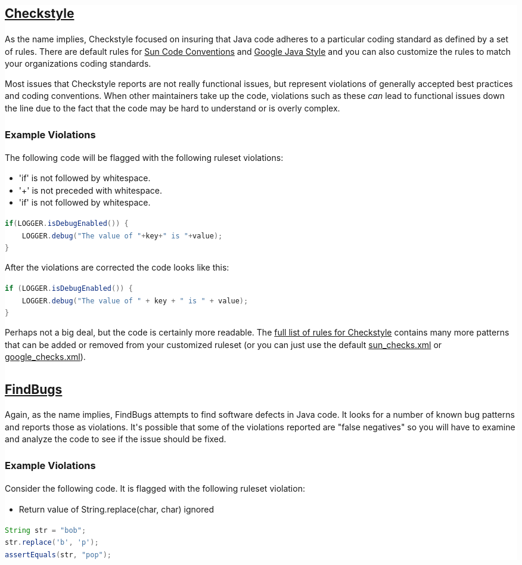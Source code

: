 ## [Checkstyle][checkstyle-url]
As the name implies, Checkstyle focused on insuring that Java code adheres to a particular coding standard as defined by a set of rules. There are default rules for [Sun Code Conventions][sun-codeconv] and [Google Java Style][goog-codeconv] and you can also customize the rules to match your organizations coding standards.

Most issues that Checkstyle reports are not really functional issues, but represent violations of generally accepted best practices and coding conventions.  When other maintainers take up the code, violations such as these _can_ lead to functional issues down the line due to the fact that the code may be hard to understand or is overly complex.

### Example Violations
The following code will be flagged with the following ruleset violations:

* 'if' is not followed by whitespace.
* '+' is not preceded with whitespace.
* 'if' is not followed by whitespace.

```java
if(LOGGER.isDebugEnabled()) {
	LOGGER.debug("The value of "+key+" is "+value);
}
```

After the violations are corrected the code looks like this:

```java
if (LOGGER.isDebugEnabled()) {
	LOGGER.debug("The value of " + key + " is " + value);
}
```

Perhaps not a big deal, but the code is certainly more readable.  The [full list of rules for Checkstyle][checkstyle-rules] contains many more patterns that can be added or removed from your customized ruleset (or you can just use the default [sun_checks.xml][sun-checks] or [google_checks.xml][google-checks]).

## [FindBugs][findbugs-url]
Again, as the name implies, FindBugs attempts to find software defects in Java code. It looks for a number of known bug patterns and reports those as violations. It's possible that some of the violations reported are "false negatives" so you will have to examine and analyze the code to see if the issue should be fixed.

### Example Violations
Consider the following code. It is flagged with the following ruleset violation:

* Return value of String.replace(char, char) ignored

```java
String str = "bob";
str.replace('b', 'p');
assertEquals(str, "pop");
```


[wiki-page]: https://en.wikipedia.org/wiki/Static_program_analysis
[checkstyle-url]: http://checkstyle.sourceforge.net/
[checkstyle-rules]: http://checkstyle.sourceforge.net/checks.html
[sun-checks]: https://github.com/checkstyle/checkstyle/blob/master/src/main/resources/sun_checks.xml
[google-checks]: https://github.com/checkstyle/checkstyle/blob/master/src/main/resources/google_checks.xml
[findbugs-url]: http://findbugs.sourceforge.net/
[pmd-url]: https://pmd.github.io/
[pmdmeaning-url]: http://pmd.sourceforge.net/pmd-5.0.4/meaning.html
[coverity-url]: http://www.coverity.com/
[fortify-url]: http://www.ndm.net/hpsoftware/Security/hp-fortify-software-security-center
[checkmarx-url]: https://www.checkmarx.com/
[sun-codeconv]: http://www.oracle.com/technetwork/java/codeconventions-150003.pdf
[goog-codeconv]: http://checkstyle.sourceforge.net/reports/google-java-style.html